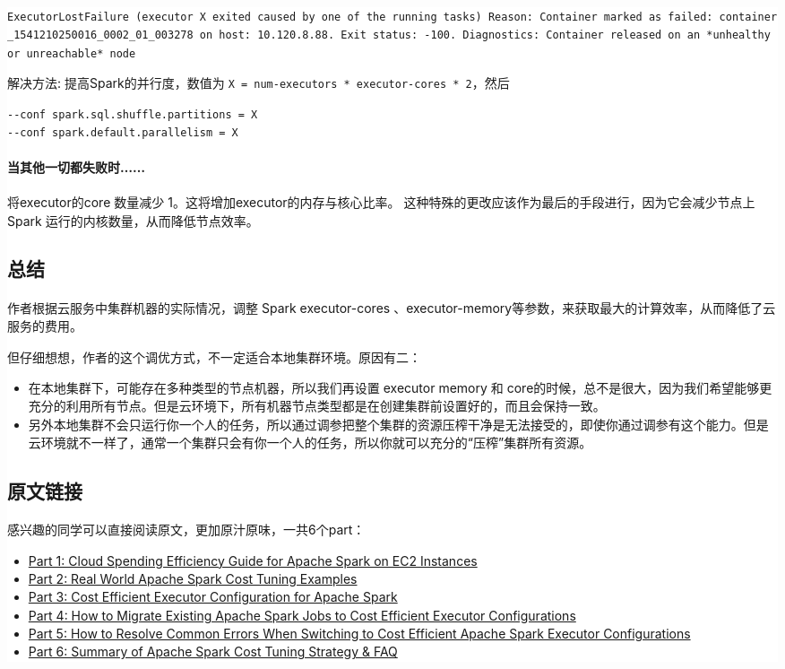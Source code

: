 ```
ExecutorLostFailure (executor X exited caused by one of the running tasks) Reason: Container marked as failed: container_1541210250016_0002_01_003278 on host: 10.120.8.88. Exit status: -100. Diagnostics: Container released on an *unhealthy or unreachable* node
```

解决方法: 提高Spark的并行度，数值为 `X = num-executors * executor-cores * 2`，然后 

```
--conf spark.sql.shuffle.partitions = X
--conf spark.default.parallelism = X
```

#### 当其他一切都失败时……

将executor的core 数量减少 1。这将增加executor的内存与核心比率。 这种特殊的更改应该作为最后的手段进行，因为它会减少节点上Spark 运行的内核数量，从而降低节点效率。


## 总结

作者根据云服务中集群机器的实际情况，调整 Spark executor-cores 、executor-memory等参数，来获取最大的计算效率，从而降低了云服务的费用。

但仔细想想，作者的这个调优方式，不一定适合本地集群环境。原因有二：

- 在本地集群下，可能存在多种类型的节点机器，所以我们再设置 executor memory 和 core的时候，总不是很大，因为我们希望能够更充分的利用所有节点。但是云环境下，所有机器节点类型都是在创建集群前设置好的，而且会保持一致。
- 另外本地集群不会只运行你一个人的任务，所以通过调参把整个集群的资源压榨干净是无法接受的，即使你通过调参有这个能力。但是云环境就不一样了，通常一个集群只会有你一个人的任务，所以你就可以充分的“压榨”集群所有资源。




## 原文链接

感兴趣的同学可以直接阅读原文，更加原汁原味，一共6个part：

- [Part 1: Cloud Spending Efficiency Guide for Apache Spark on EC2 Instances](https://medium.com/expedia-group-tech/part-1-cloud-spending-efficiency-guide-for-apache-spark-on-ec2-instances-79ee8814de4e)
- [Part 2: Real World Apache Spark Cost Tuning Examples](https://medium.com/expedia-group-tech/part-2-real-world-apache-spark-cost-tuning-examples-42390ee69194)
- [Part 3: Cost Efficient Executor Configuration for Apache Spark](https://medium.com/expedia-group-tech/part-3-efficient-executor-configuration-for-apache-spark-b4602929262)
- [Part 4: How to Migrate Existing Apache Spark Jobs to Cost Efficient Executor Configurations](https://medium.com/expedia-group-tech/part-4-how-to-migrate-existing-apache-spark-jobs-to-cost-efficient-executor-configurations-a7d4909eae34)
- [Part 5: How to Resolve Common Errors When Switching to Cost Efficient Apache Spark Executor Configurations](https://medium.com/expedia-group-tech/part-5-how-to-resolve-common-errors-when-switching-to-cost-efficient-apache-spark-executor-36e8d4290536)
- [Part 6: Summary of Apache Spark Cost Tuning Strategy & FAQ](https://medium.com/expedia-group-tech/part-6-summary-of-apache-spark-cost-tuning-strategy-8d06148c5da6)


